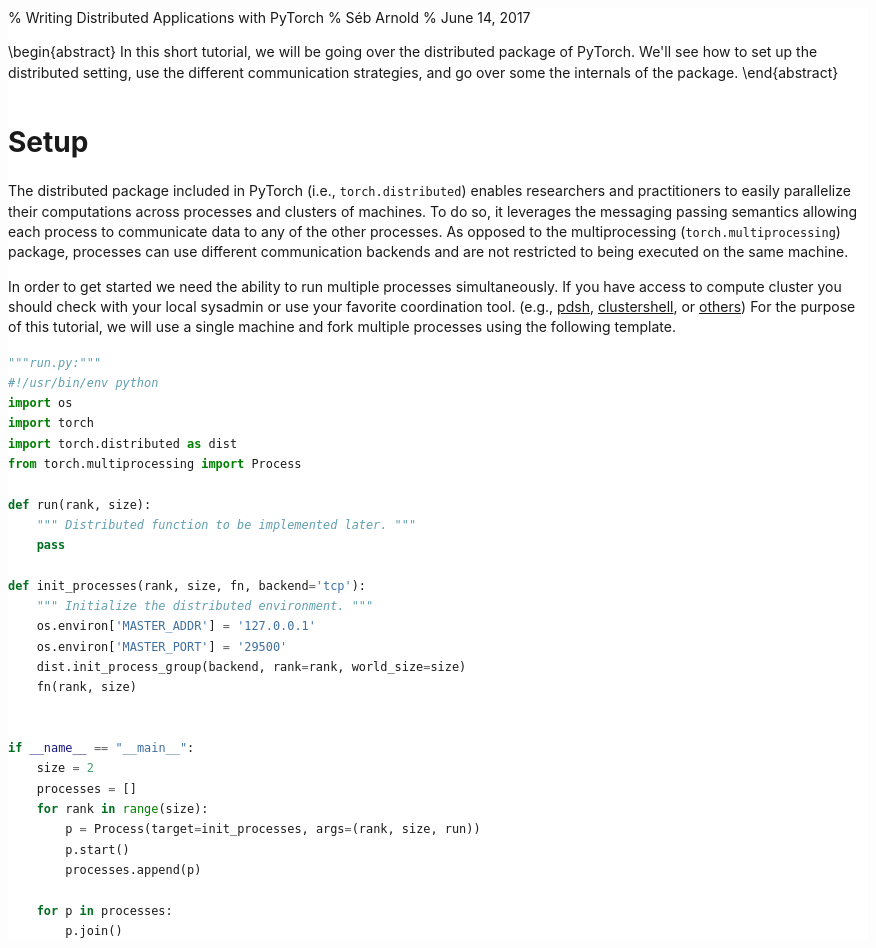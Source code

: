 % Writing Distributed Applications with PyTorch
% Séb Arnold
% June 14, 2017

\begin{abstract}
In this short tutorial, we will be going over the distributed package of PyTorch. We'll see how to set up the distributed setting, use the different communication strategies, and go over some the internals of the package.
\end{abstract}

# Setup 


The distributed package included in PyTorch (i.e., `torch.distributed`) enables researchers and practitioners to easily parallelize their computations across processes and clusters of machines. To do so, it leverages the messaging passing semantics allowing each process to communicate data to any of the other processes. As opposed to the multiprocessing (`torch.multiprocessing`) package, processes can use different communication backends and are not restricted to being executed on the same machine.

In order to get started we need the ability to run multiple processes simultaneously. If you have access to compute cluster you should check with your local sysadmin or use your favorite coordination tool. (e.g., [pdsh](https://linux.die.net/man/1/pdsh), [clustershell](http://cea-hpc.github.io/clustershell/), or [others](https://slurm.schedmd.com/)) For the purpose of this tutorial, we will use a single machine and fork multiple processes using the following template.

```python
"""run.py:"""
#!/usr/bin/env python
import os
import torch
import torch.distributed as dist
from torch.multiprocessing import Process

def run(rank, size):
    """ Distributed function to be implemented later. """
    pass

def init_processes(rank, size, fn, backend='tcp'):
    """ Initialize the distributed environment. """
    os.environ['MASTER_ADDR'] = '127.0.0.1'
    os.environ['MASTER_PORT'] = '29500'
    dist.init_process_group(backend, rank=rank, world_size=size)
    fn(rank, size)


if __name__ == "__main__":
    size = 2
    processes = []
    for rank in range(size):
        p = Process(target=init_processes, args=(rank, size, run))
        p.start()
        processes.append(p)

    for p in processes:
        p.join()

```
